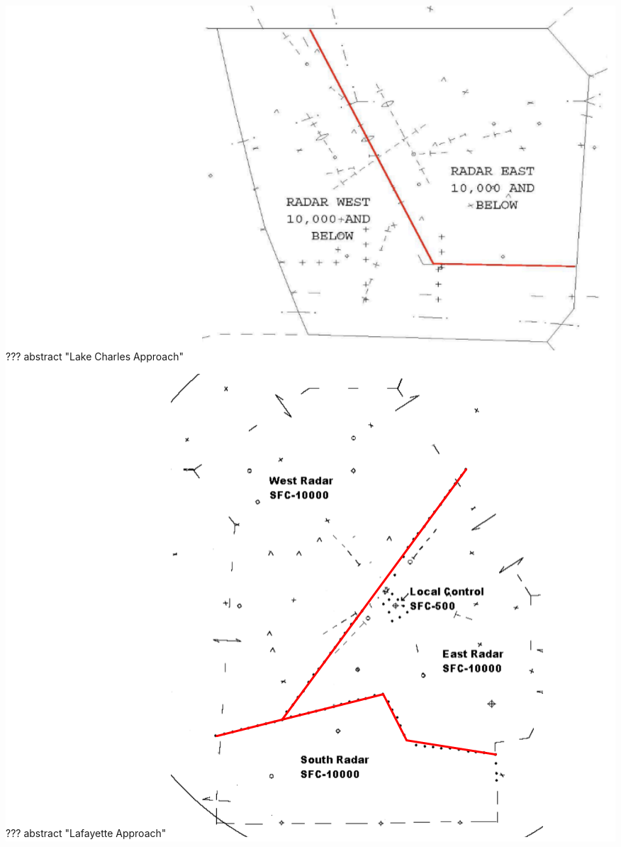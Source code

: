 
??? abstract "Lake Charles Approach"
    ![Lake Charles Approach](../assets/general-sop22.png)

??? abstract "Lafayette Approach"
    ![Lafayette Approach](../assets/general-sop23.png)